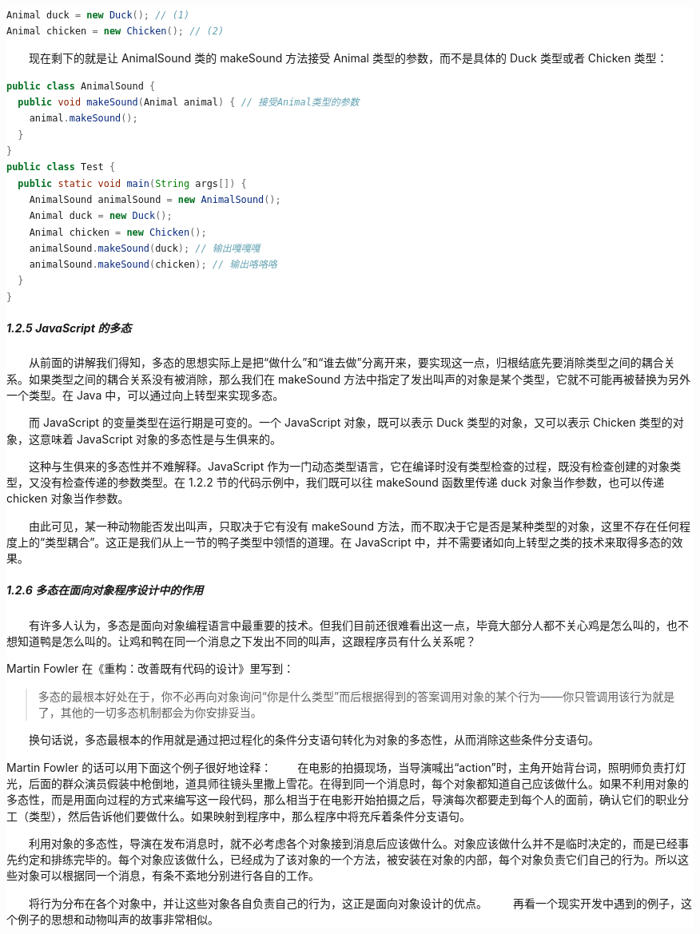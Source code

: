 ```java
Animal duck = new Duck(); // (1)
Animal chicken = new Chicken(); // (2)
```

&emsp;&emsp;现在剩下的就是让 AnimalSound 类的 makeSound 方法接受 Animal 类型的参数，而不是具体的 Duck 类型或者 Chicken 类型：

```java
public class AnimalSound {
  public void makeSound(Animal animal) { // 接受Animal类型的参数
    animal.makeSound();
  }
}
public class Test {
  public static void main(String args[]) {
    AnimalSound animalSound = new AnimalSound();
    Animal duck = new Duck();
    Animal chicken = new Chicken();
    animalSound.makeSound(duck); // 输出嘎嘎嘎
    animalSound.makeSound(chicken); // 输出咯咯咯
  }
}
```

##### 1.2.5 JavaScript 的多态

&emsp;&emsp;从前面的讲解我们得知，多态的思想实际上是把“做什么”和“谁去做”分离开来，要实现这一点，归根结底先要消除类型之间的耦合关系。如果类型之间的耦合关系没有被消除，那么我们在 makeSound 方法中指定了发出叫声的对象是某个类型，它就不可能再被替换为另外一个类型。在 Java 中，可以通过向上转型来实现多态。

&emsp;&emsp;而 JavaScript 的变量类型在运行期是可变的。一个 JavaScript 对象，既可以表示 Duck 类型的对象，又可以表示 Chicken 类型的对象，这意味着 JavaScript 对象的多态性是与生俱来的。

&emsp;&emsp;这种与生俱来的多态性并不难解释。JavaScript 作为一门动态类型语言，它在编译时没有类型检查的过程，既没有检查创建的对象类型，又没有检查传递的参数类型。在 1.2.2 节的代码示例中，我们既可以往 makeSound 函数里传递 duck 对象当作参数，也可以传递 chicken 对象当作参数。

&emsp;&emsp;由此可见，某一种动物能否发出叫声，只取决于它有没有 makeSound 方法，而不取决于它是否是某种类型的对象，这里不存在任何程度上的“类型耦合”。这正是我们从上一节的鸭子类型中领悟的道理。在 JavaScript 中，并不需要诸如向上转型之类的技术来取得多态的效果。

##### 1.2.6 多态在面向对象程序设计中的作用

&emsp;&emsp;有许多人认为，多态是面向对象编程语言中最重要的技术。但我们目前还很难看出这一点，毕竟大部分人都不关心鸡是怎么叫的，也不想知道鸭是怎么叫的。让鸡和鸭在同一个消息之下发出不同的叫声，这跟程序员有什么关系呢？

Martin Fowler 在《重构：改善既有代码的设计》里写到：

> 多态的最根本好处在于，你不必再向对象询问“你是什么类型”而后根据得到的答案调用对象的某个行为——你只管调用该行为就是了，其他的一切多态机制都会为你安排妥当。

&emsp;&emsp;换句话说，多态最根本的作用就是通过把过程化的条件分支语句转化为对象的多态性，从而消除这些条件分支语句。

Martin Fowler 的话可以用下面这个例子很好地诠释：
&emsp;&emsp;在电影的拍摄现场，当导演喊出“action”时，主角开始背台词，照明师负责打灯光，后面的群众演员假装中枪倒地，道具师往镜头里撒上雪花。在得到同一个消息时，每个对象都知道自己应该做什么。如果不利用对象的多态性，而是用面向过程的方式来编写这一段代码，那么相当于在电影开始拍摄之后，导演每次都要走到每个人的面前，确认它们的职业分工（类型），然后告诉他们要做什么。如果映射到程序中，那么程序中将充斥着条件分支语句。

&emsp;&emsp;利用对象的多态性，导演在发布消息时，就不必考虑各个对象接到消息后应该做什么。对象应该做什么并不是临时决定的，而是已经事先约定和排练完毕的。每个对象应该做什么，已经成为了该对象的一个方法，被安装在对象的内部，每个对象负责它们自己的行为。所以这些对象可以根据同一个消息，有条不紊地分别进行各自的工作。

&emsp;&emsp;将行为分布在各个对象中，并让这些对象各自负责自己的行为，这正是面向对象设计的优点。
&emsp;&emsp;再看一个现实开发中遇到的例子，这个例子的思想和动物叫声的故事非常相似。
